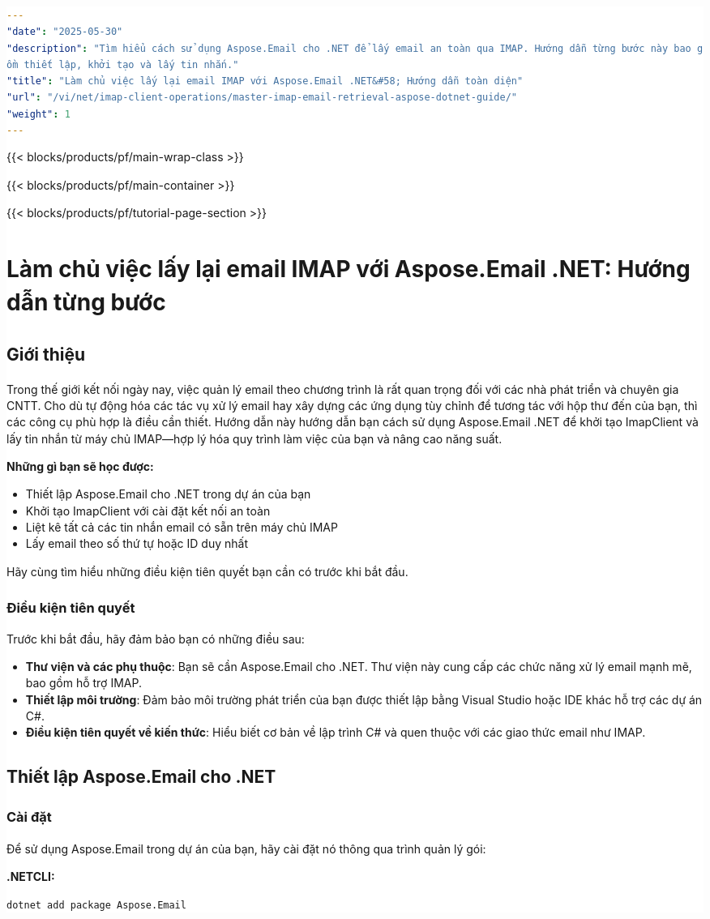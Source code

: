 ```yaml
---
"date": "2025-05-30"
"description": "Tìm hiểu cách sử dụng Aspose.Email cho .NET để lấy email an toàn qua IMAP. Hướng dẫn từng bước này bao gồm thiết lập, khởi tạo và lấy tin nhắn."
"title": "Làm chủ việc lấy lại email IMAP với Aspose.Email .NET&#58; Hướng dẫn toàn diện"
"url": "/vi/net/imap-client-operations/master-imap-email-retrieval-aspose-dotnet-guide/"
"weight": 1
---
```


{{< blocks/products/pf/main-wrap-class >}}

{{< blocks/products/pf/main-container >}}

{{< blocks/products/pf/tutorial-page-section >}}
# Làm chủ việc lấy lại email IMAP với Aspose.Email .NET: Hướng dẫn từng bước

## Giới thiệu
Trong thế giới kết nối ngày nay, việc quản lý email theo chương trình là rất quan trọng đối với các nhà phát triển và chuyên gia CNTT. Cho dù tự động hóa các tác vụ xử lý email hay xây dựng các ứng dụng tùy chỉnh để tương tác với hộp thư đến của bạn, thì các công cụ phù hợp là điều cần thiết. Hướng dẫn này hướng dẫn bạn cách sử dụng Aspose.Email .NET để khởi tạo ImapClient và lấy tin nhắn từ máy chủ IMAP—hợp lý hóa quy trình làm việc của bạn và nâng cao năng suất.

**Những gì bạn sẽ học được:**
- Thiết lập Aspose.Email cho .NET trong dự án của bạn
- Khởi tạo ImapClient với cài đặt kết nối an toàn
- Liệt kê tất cả các tin nhắn email có sẵn trên máy chủ IMAP
- Lấy email theo số thứ tự hoặc ID duy nhất

Hãy cùng tìm hiểu những điều kiện tiên quyết bạn cần có trước khi bắt đầu.

### Điều kiện tiên quyết
Trước khi bắt đầu, hãy đảm bảo bạn có những điều sau:
- **Thư viện và các phụ thuộc**: Bạn sẽ cần Aspose.Email cho .NET. Thư viện này cung cấp các chức năng xử lý email mạnh mẽ, bao gồm hỗ trợ IMAP.
- **Thiết lập môi trường**: Đảm bảo môi trường phát triển của bạn được thiết lập bằng Visual Studio hoặc IDE khác hỗ trợ các dự án C#.
- **Điều kiện tiên quyết về kiến thức**: Hiểu biết cơ bản về lập trình C# và quen thuộc với các giao thức email như IMAP.

## Thiết lập Aspose.Email cho .NET

### Cài đặt
Để sử dụng Aspose.Email trong dự án của bạn, hãy cài đặt nó thông qua trình quản lý gói:

**.NETCLI:**
```shell
dotnet add package Aspose.Email
```
